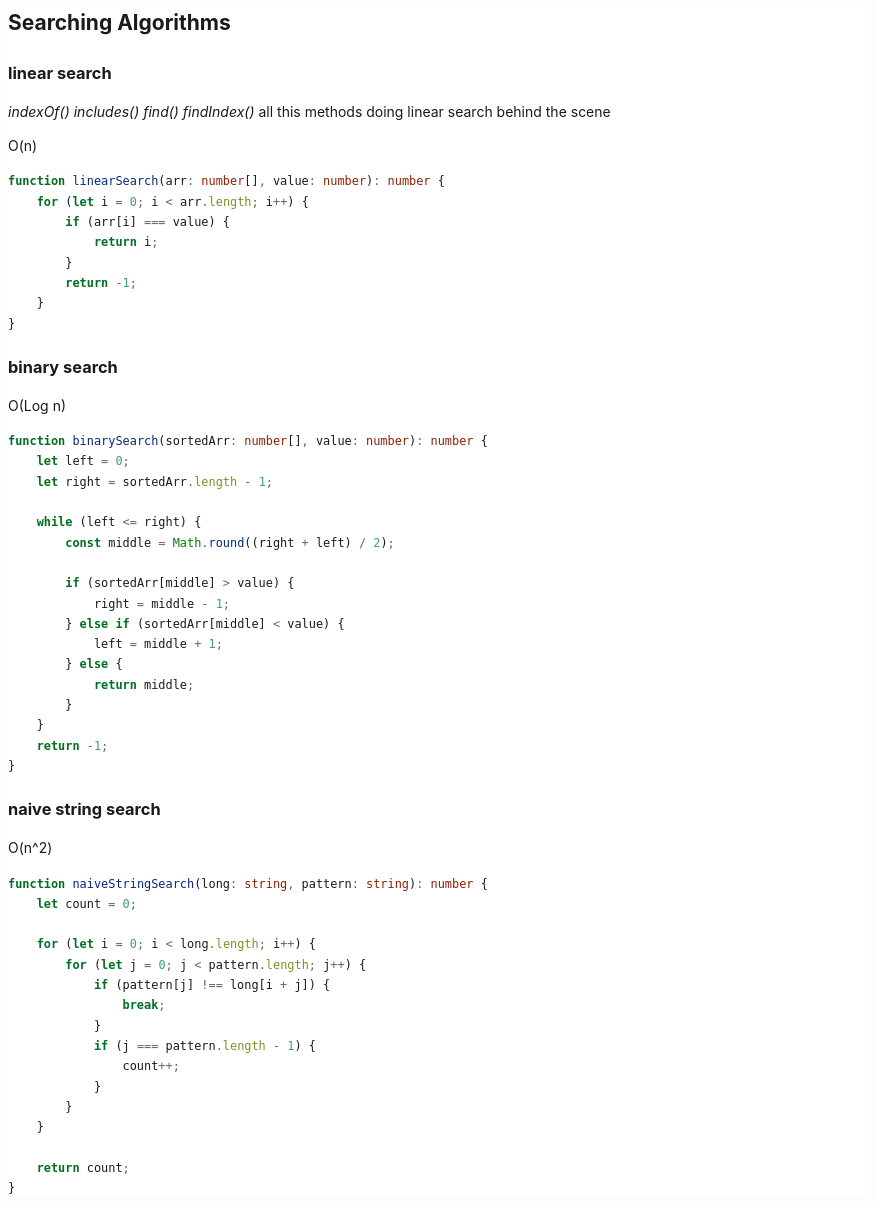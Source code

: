 ## Searching Algorithms

### linear search

_indexOf() includes() find() findIndex()_ all this methods doing linear search behind the scene

O(n)

```typescript
function linearSearch(arr: number[], value: number): number {
    for (let i = 0; i < arr.length; i++) {
        if (arr[i] === value) {
            return i;
        }
        return -1;
    }
}
```

### binary search

O(Log n)

```typescript
function binarySearch(sortedArr: number[], value: number): number {
    let left = 0;
    let right = sortedArr.length - 1;

    while (left <= right) {
        const middle = Math.round((right + left) / 2);

        if (sortedArr[middle] > value) {
            right = middle - 1;
        } else if (sortedArr[middle] < value) {
            left = middle + 1;
        } else {
            return middle;
        }
    }
    return -1;
}
```

### naive string search

O(n^2)

```typescript
function naiveStringSearch(long: string, pattern: string): number {
    let count = 0;

    for (let i = 0; i < long.length; i++) {
        for (let j = 0; j < pattern.length; j++) {
            if (pattern[j] !== long[i + j]) {
                break;
            }
            if (j === pattern.length - 1) {
                count++;
            }
        }
    }

    return count;
}
```
